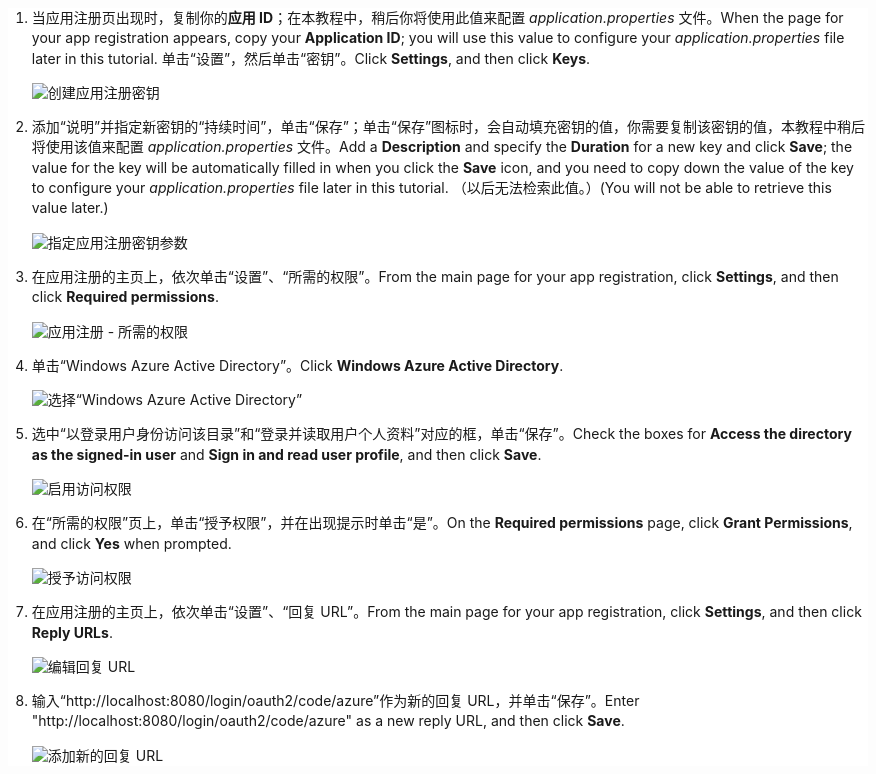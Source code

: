 1. <span data-ttu-id="6a40c-142">当应用注册页出现时，复制你的**应用 ID**；在本教程中，稍后你将使用此值来配置 *application.properties* 文件。</span><span class="sxs-lookup"><span data-stu-id="6a40c-142">When the page for your app registration appears, copy your **Application ID**; you will use this value to configure your *application.properties* file later in this tutorial.</span></span> <span data-ttu-id="6a40c-143">单击“设置”，然后单击“密钥”。</span><span class="sxs-lookup"><span data-stu-id="6a40c-143">Click **Settings**, and then click **Keys**.</span></span>

   ![创建应用注册密钥][directory-07]

1. <span data-ttu-id="6a40c-145">添加“说明”并指定新密钥的“持续时间”，单击“保存”；单击“保存”图标时，会自动填充密钥的值，你需要复制该密钥的值，本教程中稍后将使用该值来配置 *application.properties* 文件。</span><span class="sxs-lookup"><span data-stu-id="6a40c-145">Add a **Description** and specify the **Duration** for a new key and click **Save**; the value for the key will be automatically filled in when you click the **Save** icon, and you need to copy down the value of the key to configure your *application.properties* file later in this tutorial.</span></span> <span data-ttu-id="6a40c-146">（以后无法检索此值。）</span><span class="sxs-lookup"><span data-stu-id="6a40c-146">(You will not be able to retrieve this value later.)</span></span>

   ![指定应用注册密钥参数][directory-08]

1. <span data-ttu-id="6a40c-148">在应用注册的主页上，依次单击“设置”、“所需的权限”。</span><span class="sxs-lookup"><span data-stu-id="6a40c-148">From the main page for your app registration, click **Settings**, and then click **Required permissions**.</span></span>

   ![应用注册 - 所需的权限][directory-09]

1. <span data-ttu-id="6a40c-150">单击“Windows Azure Active Directory”。</span><span class="sxs-lookup"><span data-stu-id="6a40c-150">Click **Windows Azure Active Directory**.</span></span>

   ![选择“Windows Azure Active Directory”][directory-10]

1. <span data-ttu-id="6a40c-152">选中“以登录用户身份访问该目录”和“登录并读取用户个人资料”对应的框，单击“保存”。</span><span class="sxs-lookup"><span data-stu-id="6a40c-152">Check the boxes for **Access the directory as the signed-in user** and **Sign in and read user profile**, and then click **Save**.</span></span>

   ![启用访问权限][directory-11]

1. <span data-ttu-id="6a40c-154">在“所需的权限”页上，单击“授予权限”，并在出现提示时单击“是”。</span><span class="sxs-lookup"><span data-stu-id="6a40c-154">On the **Required permissions** page, click **Grant Permissions**, and click **Yes** when prompted.</span></span>

   ![授予访问权限][directory-12]

1. <span data-ttu-id="6a40c-156">在应用注册的主页上，依次单击“设置”、“回复 URL”。</span><span class="sxs-lookup"><span data-stu-id="6a40c-156">From the main page for your app registration, click **Settings**, and then click **Reply URLs**.</span></span>

   ![编辑回复 URL][directory-14]

1. <span data-ttu-id="6a40c-158">输入“http://localhost:8080/login/oauth2/code/azure”作为新的回复 URL，并单击“保存”。</span><span class="sxs-lookup"><span data-stu-id="6a40c-158">Enter "http://localhost:8080/login/oauth2/code/azure" as a new reply URL, and then click **Save**.</span></span>

   ![添加新的回复 URL][directory-15]


[Azure Active Directory 文档]: /azure/active-directory/
[Azure Active Directory Documentation]: /azure/active-directory/
[AAD app manifest]: /azure/active-directory/develop/active-directory-application-manifest
[Get started with Azure AD]: /azure/active-directory/get-started-azure-ad
[面向 Java 开发人员的 Azure]: /java/azure/
[Azure for Java Developers]: /java/azure/
[免费的 Azure 帐户]: https://azure.microsoft.com/pricing/free-trial/
[free Azure account]: https://azure.microsoft.com/pricing/free-trial/
[用于 Visual Studio Team Services 的 Java 工具]: https://java.visualstudio.com/
[Java Tools for Visual Studio Team Services]: https://java.visualstudio.com/
[MSDN 订阅者权益]: https://azure.microsoft.com/pricing/member-offers/msdn-benefits-details/
[MSDN subscriber benefits]: https://azure.microsoft.com/pricing/member-offers/msdn-benefits-details/
[Spring Boot]: http://projects.spring.io/spring-boot/
[Spring Initializr]: https://start.spring.io/
[Spring Framework]: https://spring.io/
[AAD Spring Boot Sample]: https://github.com/Microsoft/azure-spring-boot/tree/master/azure-spring-boot-samples/azure-active-directory-spring-boot-backend-sample
[security-01]: media/configure-spring-boot-starter-java-app-with-azure-active-directory/security-01.png
[security-02]: media/configure-spring-boot-starter-java-app-with-azure-active-directory/security-02.png
[security-03]: media/configure-spring-boot-starter-java-app-with-azure-active-directory/security-03.png
[security-04]: media/configure-spring-boot-starter-java-app-with-azure-active-directory/security-04.png
[directory-01]: media/configure-spring-boot-starter-java-app-with-azure-active-directory/directory-01.png
[directory-02]: media/configure-spring-boot-starter-java-app-with-azure-active-directory/directory-02.png
[directory-03]: media/configure-spring-boot-starter-java-app-with-azure-active-directory/directory-03.png
[directory-04]: media/configure-spring-boot-starter-java-app-with-azure-active-directory/directory-04.png
[directory-05]: media/configure-spring-boot-starter-java-app-with-azure-active-directory/directory-05.png
[directory-06]: media/configure-spring-boot-starter-java-app-with-azure-active-directory/directory-06.png
[directory-07]: media/configure-spring-boot-starter-java-app-with-azure-active-directory/directory-07.png
[directory-08]: media/configure-spring-boot-starter-java-app-with-azure-active-directory/directory-08.png
[directory-09]: media/configure-spring-boot-starter-java-app-with-azure-active-directory/directory-09.png
[directory-10]: media/configure-spring-boot-starter-java-app-with-azure-active-directory/directory-10.png
[directory-11]: media/configure-spring-boot-starter-java-app-with-azure-active-directory/directory-11.png
[directory-12]: media/configure-spring-boot-starter-java-app-with-azure-active-directory/directory-12.png
[directory-13]: media/configure-spring-boot-starter-java-app-with-azure-active-directory/directory-13.png
[directory-14]: media/configure-spring-boot-starter-java-app-with-azure-active-directory/directory-14.png
[directory-15]: media/configure-spring-boot-starter-java-app-with-azure-active-directory/directory-15.png
[directory-16]: media/configure-spring-boot-starter-java-app-with-azure-active-directory/directory-16.png
[directory-17]: media/configure-spring-boot-starter-java-app-with-azure-active-directory/directory-17.png
[directory-18]: media/configure-spring-boot-starter-java-app-with-azure-active-directory/directory-18.png
[directory-19]: media/configure-spring-boot-starter-java-app-with-azure-active-directory/directory-19.png
[directory-20]: media/configure-spring-boot-starter-java-app-with-azure-active-directory/directory-20.png
[directory-21]: media/configure-spring-boot-starter-java-app-with-azure-active-directory/directory-21.png
[directory-22]: media/configure-spring-boot-starter-java-app-with-azure-active-directory/directory-22.png
[application-login]: media/configure-spring-boot-starter-java-app-with-azure-active-directory/application-login.png
[build-application]: media/configure-spring-boot-starter-java-app-with-azure-active-directory/build-application.png
[hello-world]: media/configure-spring-boot-starter-java-app-with-azure-active-directory/hello-world.png
[update-password]: media/configure-spring-boot-starter-java-app-with-azure-active-directory/update-password.png